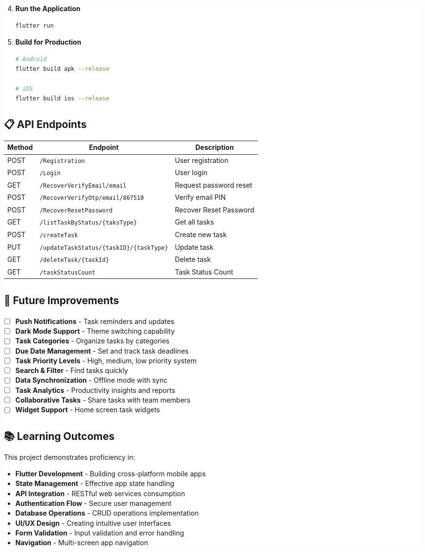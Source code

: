 4. **Run the Application**
   ```bash
   flutter run
   ```

5. **Build for Production**
   ```bash
   # Android
   flutter build apk --release
   
   # iOS
   flutter build ios --release
   ```

## 📋 API Endpoints

| Method | Endpoint | Description |
|--------|----------|-------------|
| POST | `/Registration` | User registration |
| POST | `/Login` | User login |
| GET | `/RecoverVerifyEmail/email` | Request password reset |
| POST | `/RecoverVerifyOtp/email/867510` | Verify email PIN |
| POST | `/RecoverResetPassword` | Recover Reset Password |
| GET | `/listTaskByStatus/{taksType}` | Get all tasks |
| POST | `/createTask` | Create new task |
| PUT | `/updateTaskStatus/{taskID}/{taskType}` | Update task |
| GET | `/deleteTask/{taskId}` | Delete task |
| GET | `/taskStatusCount` | Task Status Count |

## 🔮 Future Improvements

- [ ] **Push Notifications** - Task reminders and updates
- [ ] **Dark Mode Support** - Theme switching capability
- [ ] **Task Categories** - Organize tasks by categories
- [ ] **Due Date Management** - Set and track task deadlines
- [ ] **Task Priority Levels** - High, medium, low priority system
- [ ] **Search & Filter** - Find tasks quickly
- [ ] **Data Synchronization** - Offline mode with sync
- [ ] **Task Analytics** - Productivity insights and reports
- [ ] **Collaborative Tasks** - Share tasks with team members
- [ ] **Widget Support** - Home screen task widgets

## 📚 Learning Outcomes

This project demonstrates proficiency in:
- **Flutter Development** - Building cross-platform mobile apps
- **State Management** - Effective app state handling
- **API Integration** - RESTful web services consumption
- **Authentication Flow** - Secure user management
- **Database Operations** - CRUD operations implementation
- **UI/UX Design** - Creating intuitive user interfaces
- **Form Validation** - Input validation and error handling
- **Navigation** - Multi-screen app navigation
